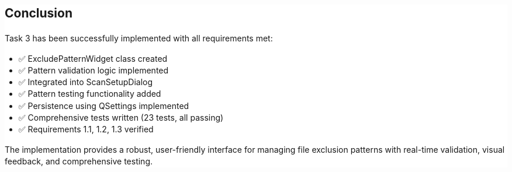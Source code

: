 ## Conclusion

Task 3 has been successfully implemented with all requirements met:
- ✅ ExcludePatternWidget class created
- ✅ Pattern validation logic implemented
- ✅ Integrated into ScanSetupDialog
- ✅ Pattern testing functionality added
- ✅ Persistence using QSettings implemented
- ✅ Comprehensive tests written (23 tests, all passing)
- ✅ Requirements 1.1, 1.2, 1.3 verified

The implementation provides a robust, user-friendly interface for managing file exclusion patterns with real-time validation, visual feedback, and comprehensive testing.
